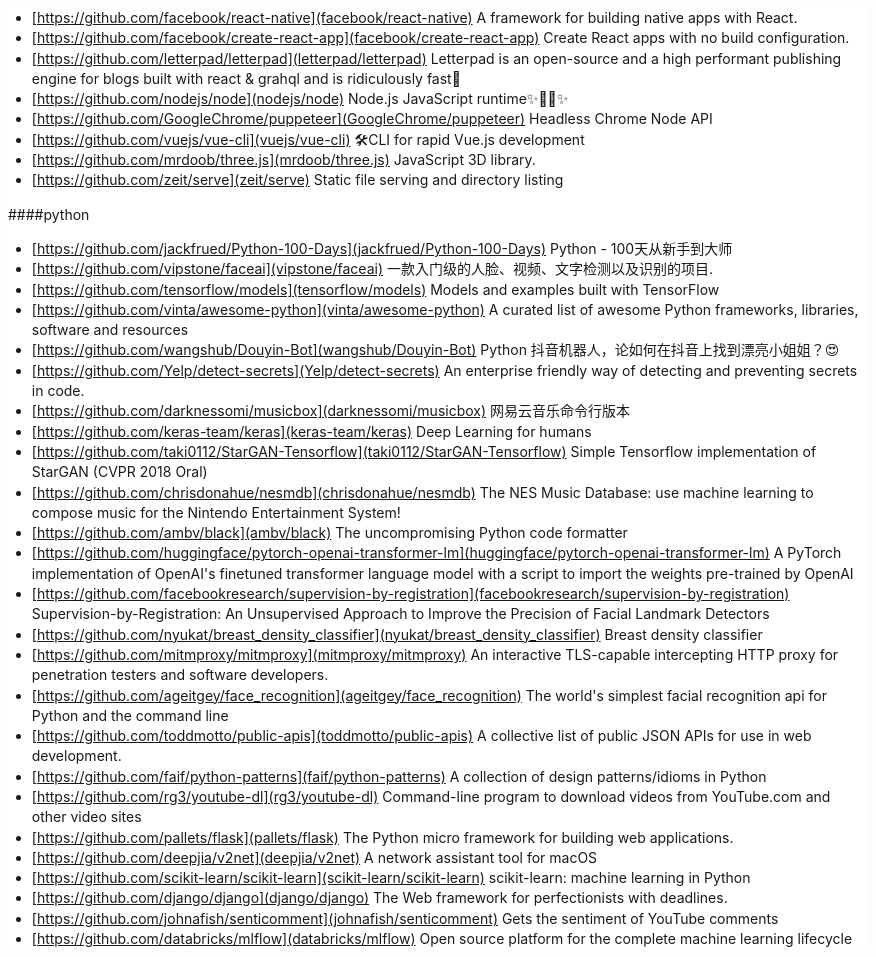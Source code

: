 * [https://github.com/facebook/react-native](facebook/react-native) A framework for building native apps with React.
* [https://github.com/facebook/create-react-app](facebook/create-react-app) Create React apps with no build configuration.
* [https://github.com/letterpad/letterpad](letterpad/letterpad) Letterpad is an open-source and a high performant publishing engine for blogs built with react &amp; grahql and is ridiculously fast🚀
* [https://github.com/nodejs/node](nodejs/node) Node.js JavaScript runtime✨🐢🚀✨
* [https://github.com/GoogleChrome/puppeteer](GoogleChrome/puppeteer) Headless Chrome Node API
* [https://github.com/vuejs/vue-cli](vuejs/vue-cli) 🛠️CLI for rapid Vue.js development
* [https://github.com/mrdoob/three.js](mrdoob/three.js) JavaScript 3D library.
* [https://github.com/zeit/serve](zeit/serve) Static file serving and directory listing

####python
* [https://github.com/jackfrued/Python-100-Days](jackfrued/Python-100-Days) Python - 100天从新手到大师
* [https://github.com/vipstone/faceai](vipstone/faceai) 一款入门级的人脸、视频、文字检测以及识别的项目.
* [https://github.com/tensorflow/models](tensorflow/models) Models and examples built with TensorFlow
* [https://github.com/vinta/awesome-python](vinta/awesome-python) A curated list of awesome Python frameworks, libraries, software and resources
* [https://github.com/wangshub/Douyin-Bot](wangshub/Douyin-Bot) Python 抖音机器人，论如何在抖音上找到漂亮小姐姐？😍
* [https://github.com/Yelp/detect-secrets](Yelp/detect-secrets) An enterprise friendly way of detecting and preventing secrets in code.
* [https://github.com/darknessomi/musicbox](darknessomi/musicbox) 网易云音乐命令行版本
* [https://github.com/keras-team/keras](keras-team/keras) Deep Learning for humans
* [https://github.com/taki0112/StarGAN-Tensorflow](taki0112/StarGAN-Tensorflow) Simple Tensorflow implementation of StarGAN (CVPR 2018 Oral)
* [https://github.com/chrisdonahue/nesmdb](chrisdonahue/nesmdb) The NES Music Database: use machine learning to compose music for the Nintendo Entertainment System!
* [https://github.com/ambv/black](ambv/black) The uncompromising Python code formatter
* [https://github.com/huggingface/pytorch-openai-transformer-lm](huggingface/pytorch-openai-transformer-lm) A PyTorch implementation of OpenAI's finetuned transformer language model with a script to import the weights pre-trained by OpenAI
* [https://github.com/facebookresearch/supervision-by-registration](facebookresearch/supervision-by-registration) Supervision-by-Registration: An Unsupervised Approach to Improve the Precision of Facial Landmark Detectors
* [https://github.com/nyukat/breast_density_classifier](nyukat/breast_density_classifier) Breast density classifier
* [https://github.com/mitmproxy/mitmproxy](mitmproxy/mitmproxy) An interactive TLS-capable intercepting HTTP proxy for penetration testers and software developers.
* [https://github.com/ageitgey/face_recognition](ageitgey/face_recognition) The world's simplest facial recognition api for Python and the command line
* [https://github.com/toddmotto/public-apis](toddmotto/public-apis) A collective list of public JSON APIs for use in web development.
* [https://github.com/faif/python-patterns](faif/python-patterns) A collection of design patterns/idioms in Python
* [https://github.com/rg3/youtube-dl](rg3/youtube-dl) Command-line program to download videos from YouTube.com and other video sites
* [https://github.com/pallets/flask](pallets/flask) The Python micro framework for building web applications.
* [https://github.com/deepjia/v2net](deepjia/v2net) A network assistant tool for macOS
* [https://github.com/scikit-learn/scikit-learn](scikit-learn/scikit-learn) scikit-learn: machine learning in Python
* [https://github.com/django/django](django/django) The Web framework for perfectionists with deadlines.
* [https://github.com/johnafish/senticomment](johnafish/senticomment) Gets the sentiment of YouTube comments
* [https://github.com/databricks/mlflow](databricks/mlflow) Open source platform for the complete machine learning lifecycle

